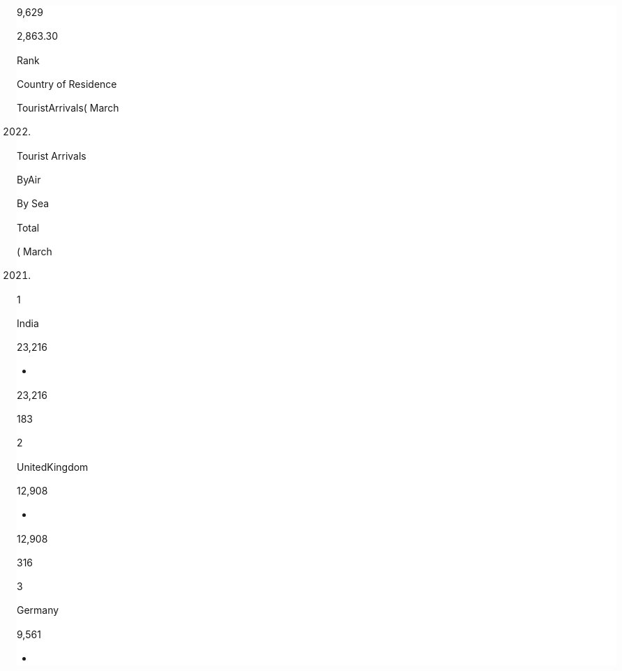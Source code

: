 9,629
 
2,863.30
 
 
 
Rank
 
Country of 
Residence
 
TouristArrivals(
March
 
2022)
 
Tourist 
Arrivals
 
 
ByAir
 
 
By Sea
 
Total
 
(
March 
 
2021)
 
1
 
India
 
23,216
 
-
 
 
23,216
 
183
 
2
 
UnitedKingdom
 
12,908
 
-
 
 
12,908
 
316
 
3
 
Germany
 
9,561
 
-
 